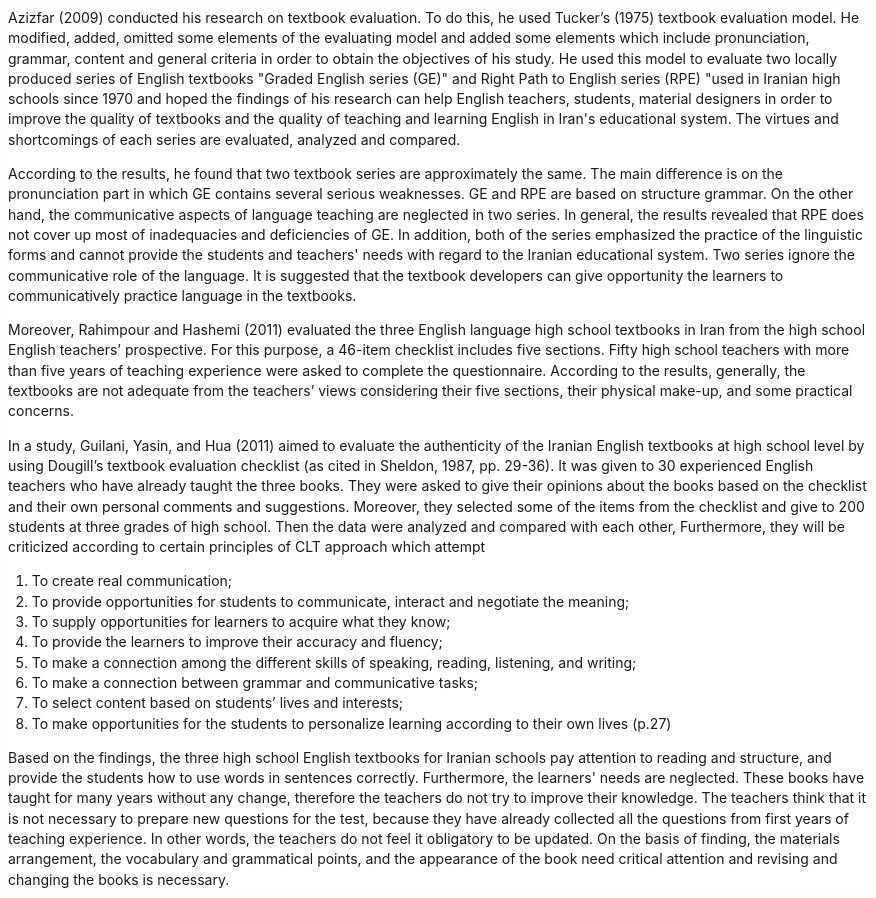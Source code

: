 Azizfar (2009) conducted his research on textbook evaluation. To do this, he used Tucker’s (1975) textbook evaluation model. He modified, added, omitted some elements of the evaluating model and added some elements which include pronunciation, grammar, content and general criteria in order to obtain the objectives of his study. He used this model to evaluate two locally produced series of English textbooks "Graded English series (GE)" and Right Path to English series (RPE) "used in Iranian high schools since 1970 and hoped the findings of his research can help English teachers, students, material designers in order to improve the quality of textbooks and the quality of teaching and learning English in Iran's educational system. The virtues and shortcomings of each series are evaluated, analyzed and compared.

According to the results, he found that two textbook series are approximately the same. The main difference is on the pronunciation part in which GE contains several serious weaknesses. GE and RPE are based on structure grammar. On the other hand, the communicative aspects of language teaching are neglected in two series. In general, the results revealed that RPE does not cover up most of inadequacies and deficiencies of GE. In addition, both of the series emphasized the practice of the linguistic forms and cannot provide the students and teachers' needs with regard to the Iranian educational system. Two series ignore the communicative role of the language. It is suggested that the textbook developers can give opportunity the learners to communicatively practice language in the textbooks.

Moreover, Rahimpour and Hashemi (2011) evaluated the three English language high school textbooks in Iran from the high school English teachers’ prospective. For this purpose, a 46-item checklist includes five sections. Fifty high school teachers with more than five years of teaching experience were asked to complete the questionnaire. According to the results, generally, the textbooks are not adequate from the teachers’ views considering their five sections, their physical make-up, and some practical concerns.

In a study, Guilani, Yasin, and Hua (2011) aimed to evaluate the authenticity of the Iranian English textbooks at high school level by using Dougill’s textbook evaluation checklist (as cited in Sheldon, 1987, pp. 29-36). It was given to 30 experienced English teachers who have already taught the three books. They were asked to give their opinions about the books based on the checklist and their own personal comments and suggestions. Moreover, they selected some of the items from the checklist and give to 200 students at three grades of high school. Then the data were analyzed and compared with each other, Furthermore, they will be criticized according to certain principles of CLT approach which attempt

1. To create real communication;   
2. To provide opportunities for students to communicate, interact and negotiate the meaning;   
3. To supply opportunities for learners to acquire what they know;   
4. To provide the learners to improve their accuracy and fluency;   
5. To make a connection among the different skills of speaking, reading, listening, and writing;   
6. To make a connection between grammar and communicative tasks;   
7. To select content based on students’ lives and interests;   
8. To make opportunities for the students to personalize learning according to their own lives (p.27)

Based on the findings, the three high school English textbooks for Iranian schools pay attention to reading and structure, and provide the students how to use words in sentences correctly. Furthermore, the learners' needs are neglected. These books have taught for many years without any change, therefore the teachers do not try to improve their knowledge. The teachers think that it is not necessary to prepare new questions for the test, because they have already collected all the questions from first years of teaching experience. In other words, the teachers do not feel it obligatory to be updated. On the basis of finding, the materials arrangement, the vocabulary and grammatical points, and the appearance of the book need critical attention and revising and changing the books is necessary.

